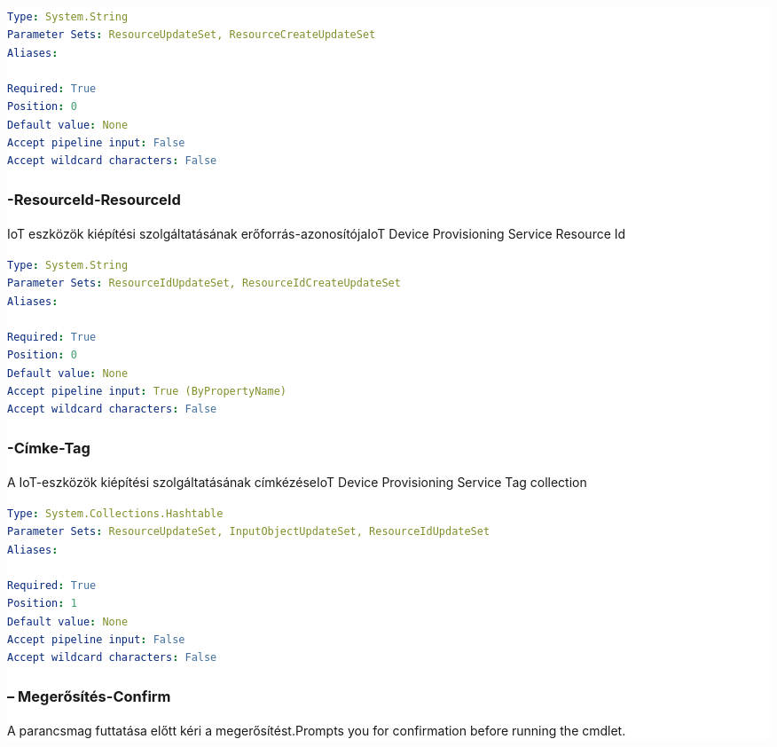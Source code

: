 ```yaml
Type: System.String
Parameter Sets: ResourceUpdateSet, ResourceCreateUpdateSet
Aliases:

Required: True
Position: 0
Default value: None
Accept pipeline input: False
Accept wildcard characters: False
```

### <span data-ttu-id="e05eb-133">-ResourceId</span><span class="sxs-lookup"><span data-stu-id="e05eb-133">-ResourceId</span></span>
<span data-ttu-id="e05eb-134">IoT eszközök kiépítési szolgáltatásának erőforrás-azonosítója</span><span class="sxs-lookup"><span data-stu-id="e05eb-134">IoT Device Provisioning Service Resource Id</span></span>

```yaml
Type: System.String
Parameter Sets: ResourceIdUpdateSet, ResourceIdCreateUpdateSet
Aliases:

Required: True
Position: 0
Default value: None
Accept pipeline input: True (ByPropertyName)
Accept wildcard characters: False
```

### <span data-ttu-id="e05eb-135">-Címke</span><span class="sxs-lookup"><span data-stu-id="e05eb-135">-Tag</span></span>
<span data-ttu-id="e05eb-136">A IoT-eszközök kiépítési szolgáltatásának címkézése</span><span class="sxs-lookup"><span data-stu-id="e05eb-136">IoT Device Provisioning Service Tag collection</span></span>

```yaml
Type: System.Collections.Hashtable
Parameter Sets: ResourceUpdateSet, InputObjectUpdateSet, ResourceIdUpdateSet
Aliases:

Required: True
Position: 1
Default value: None
Accept pipeline input: False
Accept wildcard characters: False
```

### <span data-ttu-id="e05eb-137">– Megerősítés</span><span class="sxs-lookup"><span data-stu-id="e05eb-137">-Confirm</span></span>
<span data-ttu-id="e05eb-138">A parancsmag futtatása előtt kéri a megerősítést.</span><span class="sxs-lookup"><span data-stu-id="e05eb-138">Prompts you for confirmation before running the cmdlet.</span></span>
